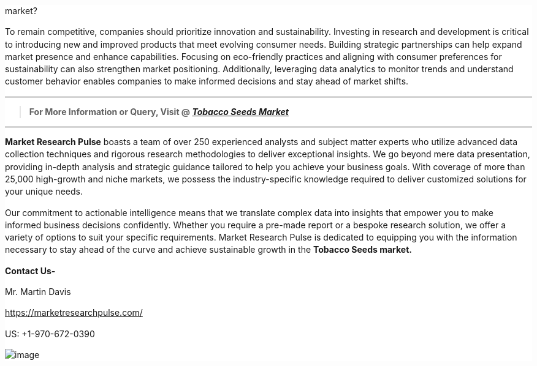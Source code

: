 market?</strong></p><p>To remain competitive, companies should prioritize innovation and sustainability. Investing in research and development is critical to introducing new and improved products that meet evolving consumer needs. Building strategic partnerships can help expand market presence and enhance capabilities. Focusing on eco-friendly practices and aligning with consumer preferences for sustainability can also strengthen market positioning. Additionally, leveraging data analytics to monitor trends and understand customer behavior enables companies to make informed decisions and stay ahead of market shifts.</p><hr /><blockquote><p><strong>For More Information or Query, Visit @&nbsp;<em><a href="https://marketresearchpulse.com/report/43248/tobacco-seeds-market?utm_source=Linkedin&utm_medium=052">Tobacco Seeds Market</a></em></strong></p></blockquote><hr /><p><strong>Market Research Pulse</strong> boasts a team of over 250 experienced analysts and subject matter experts who utilize advanced data collection techniques and rigorous research methodologies to deliver exceptional insights. We go beyond mere data presentation, providing in-depth analysis and strategic guidance tailored to help you achieve your business goals. With coverage of more than 25,000 high-growth and niche markets, we possess the industry-specific knowledge required to deliver customized solutions for your unique needs.</p><p>Our commitment to actionable intelligence means that we translate complex data into insights that empower you to make informed business decisions confidently. Whether you require a pre-made report or a bespoke research solution, we offer a variety of options to suit your specific requirements. Market Research Pulse is dedicated to equipping you with the information necessary to stay ahead of the curve and achieve sustainable growth in the <strong>Tobacco Seeds market.</strong></p><p><strong>Contact Us-</strong></p><p>Mr. Martin Davis</p><p>https://marketresearchpulse.com/</p><p>US: +1-970-672-0390</p>
![image](https://github.com/user-attachments/assets/66531c72-4ef0-4d47-826d-aa95e3aa1b53)
